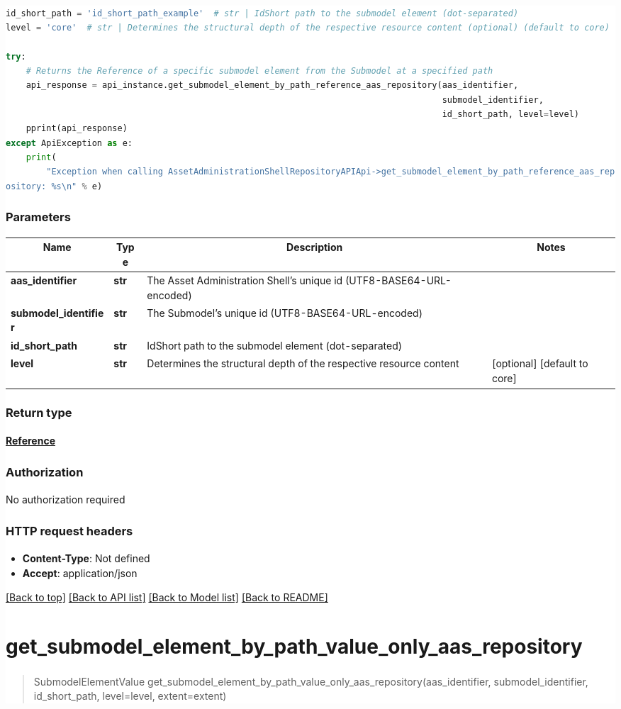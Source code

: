 ```python
id_short_path = 'id_short_path_example'  # str | IdShort path to the submodel element (dot-separated)
level = 'core'  # str | Determines the structural depth of the respective resource content (optional) (default to core)

try:
    # Returns the Reference of a specific submodel element from the Submodel at a specified path
    api_response = api_instance.get_submodel_element_by_path_reference_aas_repository(aas_identifier,
                                                                                      submodel_identifier,
                                                                                      id_short_path, level=level)
    pprint(api_response)
except ApiException as e:
    print(
        "Exception when calling AssetAdministrationShellRepositoryAPIApi->get_submodel_element_by_path_reference_aas_repository: %s\n" % e)
```

### Parameters

Name | Type | Description  | Notes
------------- | ------------- | ------------- | -------------
 **aas_identifier** | **str**| The Asset Administration Shell’s unique id (UTF8-BASE64-URL-encoded) | 
 **submodel_identifier** | **str**| The Submodel’s unique id (UTF8-BASE64-URL-encoded) | 
 **id_short_path** | **str**| IdShort path to the submodel element (dot-separated) | 
 **level** | **str**| Determines the structural depth of the respective resource content | [optional] [default to core]

### Return type

[**Reference**](Reference.md)

### Authorization

No authorization required

### HTTP request headers

 - **Content-Type**: Not defined
 - **Accept**: application/json

[[Back to top]](#) [[Back to API list]](../README.md#documentation-for-api-endpoints) [[Back to Model list]](../README.md#documentation-for-models) [[Back to README]](../README.md)

# **get_submodel_element_by_path_value_only_aas_repository**
> SubmodelElementValue get_submodel_element_by_path_value_only_aas_repository(aas_identifier, submodel_identifier, id_short_path, level=level, extent=extent)
